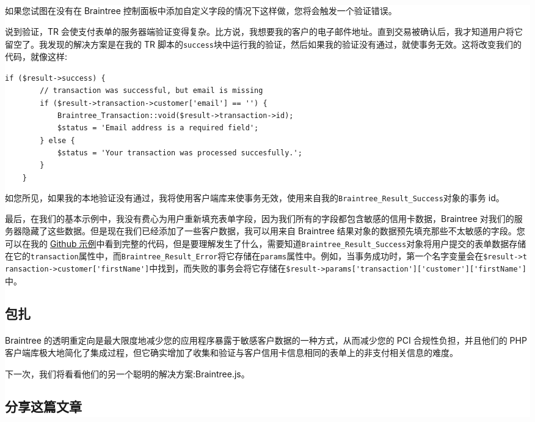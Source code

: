 如果您试图在没有在 Braintree 控制面板中添加自定义字段的情况下这样做，您将会触发一个验证错误。

说到验证，TR 会使支付表单的服务器端验证变得复杂。比方说，我想要我的客户的电子邮件地址。直到交易被确认后，我才知道用户将它留空了。我发现的解决方案是在我的 TR 脚本的`success`块中运行我的验证，然后如果我的验证没有通过，就使事务无效。这将改变我们的代码，就像这样:

```
if ($result->success) {
		// transaction was successful, but email is missing
	    if ($result->transaction->customer['email'] == '') {
	        Braintree_Transaction::void($result->transaction->id);
            $status = 'Email address is a required field';
		} else {
	        $status = 'Your transaction was processed succesfully.';
        }
	}
```

如您所见，如果我的本地验证没有通过，我将使用客户端库来使事务无效，使用来自我的`Braintree_Result_Success`对象的事务 id。

最后，在我们的基本示例中，我没有费心为用户重新填充表单字段，因为我们所有的字段都包含敏感的信用卡数据，Braintree 对我们的服务器隐藏了这些数据。但是现在我们已经添加了一些客户数据，我可以用来自 Braintree 结果对象的数据预先填充那些不太敏感的字段。您可以在我的 [Github 示例](https://github.com/mjbeaumont/sitepoint-braintree-tr-demonstration)中看到完整的代码，但是要理解发生了什么，需要知道`Braintree_Result_Success`对象将用户提交的表单数据存储在它的`transaction`属性中，而`Braintree_Result_Error`将它存储在`params`属性中。例如，当事务成功时，第一个名字变量会在`$result->transaction->customer['firstName']`中找到，而失败的事务会将它存储在`$result->params['transaction']['customer']['firstName']`中。

## 包扎

Braintree 的透明重定向是最大限度地减少您的应用程序暴露于敏感客户数据的一种方式，从而减少您的 PCI 合规性负担，并且他们的 PHP 客户端库极大地简化了集成过程，但它确实增加了收集和验证与客户信用卡信息相同的表单上的非支付相关信息的难度。

下一次，我们将看看他们的另一个聪明的解决方案:Braintree.js。

## 分享这篇文章